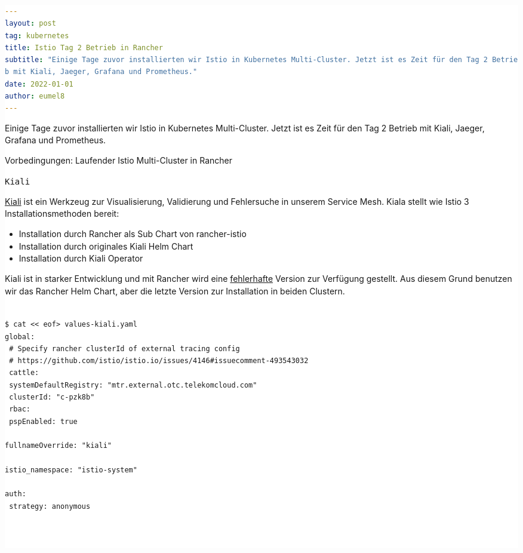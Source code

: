 ```yaml
---
layout: post
tag: kubernetes
title: Istio Tag 2 Betrieb in Rancher
subtitle: "Einige Tage zuvor installierten wir Istio in Kubernetes Multi-Cluster. Jetzt ist es Zeit für den Tag 2 Betrieb mit Kiali, Jaeger, Grafana und Prometheus."
date: 2022-01-01
author: eumel8
---
```


Einige Tage zuvor installierten wir Istio in Kubernetes Multi-Cluster. Jetzt ist es Zeit für den Tag 2 Betrieb mit Kiali, Jaeger, Grafana und Prometheus.
<br/>

Vorbedingungen: Laufender Istio Multi-Cluster in Rancher

<pre>Kiali</pre>

[Kiali](https://kiali.io/) ist ein Werkzeug zur Visualisierung, Validierung und
Fehlersuche in unserem Service Mesh. Kiala stellt wie Istio 3 Installationsmethoden
bereit:

<ul>
<li>Installation durch Rancher als Sub Chart von rancher-istio</li>
<li>Installation durch originales Kiali Helm Chart</li>
<li>Installation durch Kiali Operator</li>
</ul>

Kiali ist in starker Entwicklung und mit Rancher wird eine
[fehlerhafte](https://github.com/kiali/kiali/issues/4132) Version zur Verfügung gestellt.
Aus diesem Grund benutzen wir das Rancher Helm Chart, aber die letzte Version zur
Installation in beiden Clustern.


<pre class="codeblock"><code>
$ cat &lt;< eof> values-kiali.yaml
global:
 # Specify rancher clusterId of external tracing config
 # https://github.com/istio/istio.io/issues/4146#issuecomment-493543032
 cattle:
 systemDefaultRegistry: "mtr.external.otc.telekomcloud.com"
 clusterId: "c-pzk8b"
 rbac:
 pspEnabled: true

fullnameOverride: "kiali"

istio_namespace: "istio-system"

auth:
 strategy: anonymous

